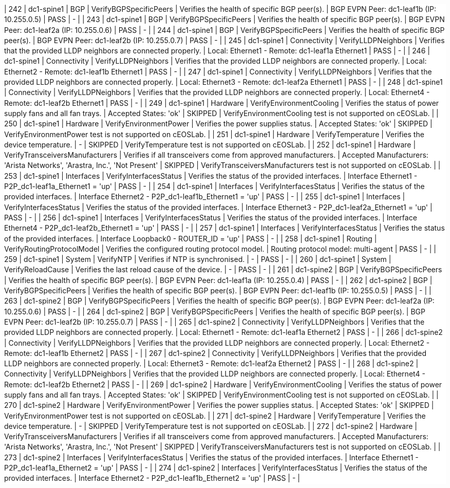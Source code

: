 | 242 | dc1-spine1 | BGP | VerifyBGPSpecificPeers | Verifies the health of specific BGP peer(s). | BGP EVPN Peer: dc1-leaf1b (IP: 10.255.0.5) | PASS | - |
| 243 | dc1-spine1 | BGP | VerifyBGPSpecificPeers | Verifies the health of specific BGP peer(s). | BGP EVPN Peer: dc1-leaf2a (IP: 10.255.0.6) | PASS | - |
| 244 | dc1-spine1 | BGP | VerifyBGPSpecificPeers | Verifies the health of specific BGP peer(s). | BGP EVPN Peer: dc1-leaf2b (IP: 10.255.0.7) | PASS | - |
| 245 | dc1-spine1 | Connectivity | VerifyLLDPNeighbors | Verifies that the provided LLDP neighbors are connected properly. | Local: Ethernet1 - Remote: dc1-leaf1a Ethernet1 | PASS | - |
| 246 | dc1-spine1 | Connectivity | VerifyLLDPNeighbors | Verifies that the provided LLDP neighbors are connected properly. | Local: Ethernet2 - Remote: dc1-leaf1b Ethernet1 | PASS | - |
| 247 | dc1-spine1 | Connectivity | VerifyLLDPNeighbors | Verifies that the provided LLDP neighbors are connected properly. | Local: Ethernet3 - Remote: dc1-leaf2a Ethernet1 | PASS | - |
| 248 | dc1-spine1 | Connectivity | VerifyLLDPNeighbors | Verifies that the provided LLDP neighbors are connected properly. | Local: Ethernet4 - Remote: dc1-leaf2b Ethernet1 | PASS | - |
| 249 | dc1-spine1 | Hardware | VerifyEnvironmentCooling | Verifies the status of power supply fans and all fan trays. | Accepted States: 'ok' | SKIPPED | VerifyEnvironmentCooling test is not supported on cEOSLab. |
| 250 | dc1-spine1 | Hardware | VerifyEnvironmentPower | Verifies the power supplies status. | Accepted States: 'ok' | SKIPPED | VerifyEnvironmentPower test is not supported on cEOSLab. |
| 251 | dc1-spine1 | Hardware | VerifyTemperature | Verifies the device temperature. | - | SKIPPED | VerifyTemperature test is not supported on cEOSLab. |
| 252 | dc1-spine1 | Hardware | VerifyTransceiversManufacturers | Verifies if all transceivers come from approved manufacturers. | Accepted Manufacturers: 'Arista Networks', 'Arastra, Inc.', 'Not Present' | SKIPPED | VerifyTransceiversManufacturers test is not supported on cEOSLab. |
| 253 | dc1-spine1 | Interfaces | VerifyInterfacesStatus | Verifies the status of the provided interfaces. | Interface Ethernet1 - P2P_dc1-leaf1a_Ethernet1 = 'up' | PASS | - |
| 254 | dc1-spine1 | Interfaces | VerifyInterfacesStatus | Verifies the status of the provided interfaces. | Interface Ethernet2 - P2P_dc1-leaf1b_Ethernet1 = 'up' | PASS | - |
| 255 | dc1-spine1 | Interfaces | VerifyInterfacesStatus | Verifies the status of the provided interfaces. | Interface Ethernet3 - P2P_dc1-leaf2a_Ethernet1 = 'up' | PASS | - |
| 256 | dc1-spine1 | Interfaces | VerifyInterfacesStatus | Verifies the status of the provided interfaces. | Interface Ethernet4 - P2P_dc1-leaf2b_Ethernet1 = 'up' | PASS | - |
| 257 | dc1-spine1 | Interfaces | VerifyInterfacesStatus | Verifies the status of the provided interfaces. | Interface Loopback0 - ROUTER_ID = 'up' | PASS | - |
| 258 | dc1-spine1 | Routing | VerifyRoutingProtocolModel | Verifies the configured routing protocol model. | Routing protocol model: multi-agent | PASS | - |
| 259 | dc1-spine1 | System | VerifyNTP | Verifies if NTP is synchronised. | - | PASS | - |
| 260 | dc1-spine1 | System | VerifyReloadCause | Verifies the last reload cause of the device. | - | PASS | - |
| 261 | dc1-spine2 | BGP | VerifyBGPSpecificPeers | Verifies the health of specific BGP peer(s). | BGP EVPN Peer: dc1-leaf1a (IP: 10.255.0.4) | PASS | - |
| 262 | dc1-spine2 | BGP | VerifyBGPSpecificPeers | Verifies the health of specific BGP peer(s). | BGP EVPN Peer: dc1-leaf1b (IP: 10.255.0.5) | PASS | - |
| 263 | dc1-spine2 | BGP | VerifyBGPSpecificPeers | Verifies the health of specific BGP peer(s). | BGP EVPN Peer: dc1-leaf2a (IP: 10.255.0.6) | PASS | - |
| 264 | dc1-spine2 | BGP | VerifyBGPSpecificPeers | Verifies the health of specific BGP peer(s). | BGP EVPN Peer: dc1-leaf2b (IP: 10.255.0.7) | PASS | - |
| 265 | dc1-spine2 | Connectivity | VerifyLLDPNeighbors | Verifies that the provided LLDP neighbors are connected properly. | Local: Ethernet1 - Remote: dc1-leaf1a Ethernet2 | PASS | - |
| 266 | dc1-spine2 | Connectivity | VerifyLLDPNeighbors | Verifies that the provided LLDP neighbors are connected properly. | Local: Ethernet2 - Remote: dc1-leaf1b Ethernet2 | PASS | - |
| 267 | dc1-spine2 | Connectivity | VerifyLLDPNeighbors | Verifies that the provided LLDP neighbors are connected properly. | Local: Ethernet3 - Remote: dc1-leaf2a Ethernet2 | PASS | - |
| 268 | dc1-spine2 | Connectivity | VerifyLLDPNeighbors | Verifies that the provided LLDP neighbors are connected properly. | Local: Ethernet4 - Remote: dc1-leaf2b Ethernet2 | PASS | - |
| 269 | dc1-spine2 | Hardware | VerifyEnvironmentCooling | Verifies the status of power supply fans and all fan trays. | Accepted States: 'ok' | SKIPPED | VerifyEnvironmentCooling test is not supported on cEOSLab. |
| 270 | dc1-spine2 | Hardware | VerifyEnvironmentPower | Verifies the power supplies status. | Accepted States: 'ok' | SKIPPED | VerifyEnvironmentPower test is not supported on cEOSLab. |
| 271 | dc1-spine2 | Hardware | VerifyTemperature | Verifies the device temperature. | - | SKIPPED | VerifyTemperature test is not supported on cEOSLab. |
| 272 | dc1-spine2 | Hardware | VerifyTransceiversManufacturers | Verifies if all transceivers come from approved manufacturers. | Accepted Manufacturers: 'Arista Networks', 'Arastra, Inc.', 'Not Present' | SKIPPED | VerifyTransceiversManufacturers test is not supported on cEOSLab. |
| 273 | dc1-spine2 | Interfaces | VerifyInterfacesStatus | Verifies the status of the provided interfaces. | Interface Ethernet1 - P2P_dc1-leaf1a_Ethernet2 = 'up' | PASS | - |
| 274 | dc1-spine2 | Interfaces | VerifyInterfacesStatus | Verifies the status of the provided interfaces. | Interface Ethernet2 - P2P_dc1-leaf1b_Ethernet2 = 'up' | PASS | - |